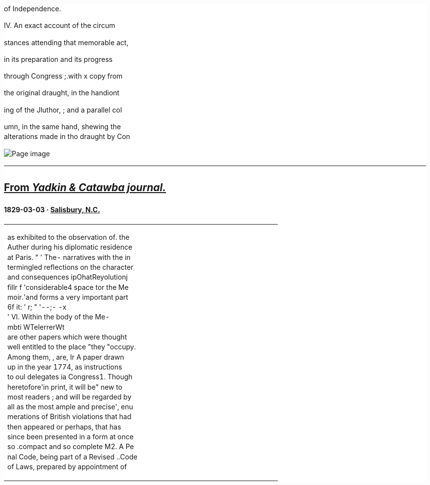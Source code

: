 of Independence.  
  
IV. An exact account of the circum  
  
stances attending that memorable act,  
  
in its preparation and its progress  
  
through Congress ;.with x copy from  
  
the original draught, in the handiont  
  
ing of the Jluthor, ; and a parallel col  
  
umn, in the same hand, shewing the  
alterations made in tho draught by Con
</td><td style="width: 50%; max-height: 75%; margin: auto; display: block;">
<img alt="Page image" src="https://newspapers.digitalnc.org/images/iiif/batch_ncu_ChCJ3n_ver01%2Fdata%2F1829030301%2F0165.jp2/pct:38.30971659919028,31.234299112376487,18.47165991902834,38.017082565734384/!600,600/0/default.jpg"/>
</td>
</tr></table>

---

## [From _Yadkin & Catawba journal._](https://newspapers.digitalnc.org/lccn/sn85042182/1829-03-03/ed-1/seq-1/)

#### 1829-03-03 &middot; [Salisbury, N.C.](http://dbpedia.org/resource/Salisbury%2C_North_Carolina)

<table style="width: 100%;"><tr><td style="width: 50%">

  
  
as exhibited to the observation of. the  
Auther during his diplomatic residence  
at Paris. &quot; &#x27; The- narratives with the in­  
termingled reflections on the character  
and consequences ipOhatReyolutionj  
fillr f &#x27;considerable4 space tor the Me  
moir.&#x27;and forms a very important part  
6f it: &#x27; r; &quot; &#x27;--;- -x  
&#x27; VI. Within the body of the Me-  
mbti WTelerrerWt  
are other papers which were thought  
well entitled to the place &quot;they &quot;occupy.  
Among them, , are, Ir A paper drawn  
up in the year 1774, as instructions  
to oul delegates ia Congress1. Though  
heretofore&#x27;in print, it will be&quot; new to  
most readers ; and will be regarded by  
all as the most ample and precise&#x27;, enu­  
merations of British violations that had  
then appeared or perhaps, that has  
since been presented in a form at once  
so .compact and so complete M2. A Pe­  
nal Code, being part of a Revised ..Code  
of Laws, prepared by appointment of  
  